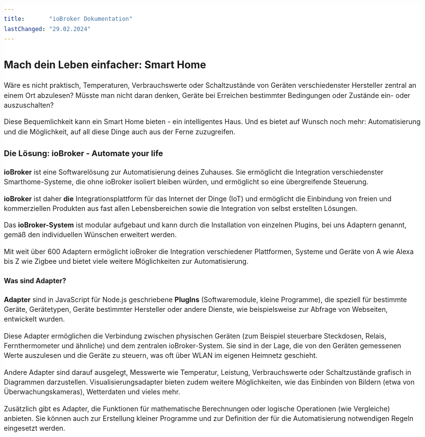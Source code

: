 ```yaml
---
title:       "ioBroker Dokumentation"
lastChanged: "29.02.2024"
---
```

## Mach dein Leben einfacher: Smart Home

Wäre es nicht praktisch, Temperaturen, Verbrauchswerte oder Schaltzustände von Geräten verschiedenster Hersteller zentral an einem Ort abzulesen?
Müsste man nicht daran denken, Geräte bei Erreichen bestimmter Bedingungen oder Zustände ein- oder auszuschalten?

Diese Bequemlichkeit kann ein Smart Home bieten - ein intelligentes Haus.
Und es bietet auf Wunsch noch mehr: Automatisierung und die Möglichkeit, auf all diese Dinge auch aus der Ferne zuzugreifen.


### Die Lösung: ioBroker - Automate your life

**ioBroker** ist eine Softwarelösung zur Automatisierung deines Zuhauses.
Sie ermöglicht die Integration verschiedenster Smarthome-Systeme, die ohne ioBroker isoliert bleiben würden, und ermöglicht so eine übergreifende Steuerung.

**ioBroker** ist daher **die** Integrationsplattform für das Internet der Dinge (IoT) und ermöglicht die Einbindung von freien und kommerziellen Produkten
aus fast allen Lebensbereichen sowie die Integration von selbst erstellten Lösungen.

Das **ioBroker-System** ist modular aufgebaut und kann durch die Installation von einzelnen Plugins, bei uns Adaptern genannt, gemäß den individuellen Wünschen erweitert werden.

Mit weit über 600 Adaptern ermöglicht ioBroker die Integration verschiedener Plattformen, Systeme und Geräte von A wie Alexa bis Z wie Zigbee und bietet viele weitere Möglichkeiten zur Automatisierung.

#### Was sind Adapter? 

**Adapter** sind in JavaScript für Node.js geschriebene **PlugIns** (Softwaremodule, kleine Programme), die speziell für bestimmte Geräte, Gerätetypen, Geräte bestimmter Hersteller oder andere Dienste, wie beispielsweise zur Abfrage von Webseiten, entwickelt wurden.

Diese Adapter ermöglichen die Verbindung zwischen physischen Geräten (zum Beispiel steuerbare Steckdosen, Relais, Fernthermometer und ähnliche) und dem zentralen ioBroker-System. Sie sind in der Lage, die von den Geräten gemessenen Werte auszulesen und die Geräte zu steuern, was oft über WLAN im eigenen Heimnetz geschieht.

Andere Adapter sind darauf ausgelegt, Messwerte wie Temperatur, Leistung, Verbrauchswerte oder Schaltzustände grafisch in Diagrammen darzustellen.
Visualisierungsadapter bieten zudem weitere Möglichkeiten, wie das Einbinden von Bildern (etwa von Überwachungskameras), Wetterdaten und vieles mehr.

Zusätzlich gibt es Adapter, die Funktionen für mathematische Berechnungen oder logische Operationen (wie Vergleiche) anbieten.
Sie können auch zur Erstellung kleiner Programme und zur Definition der für die Automatisierung notwendigen Regeln eingesetzt werden.
